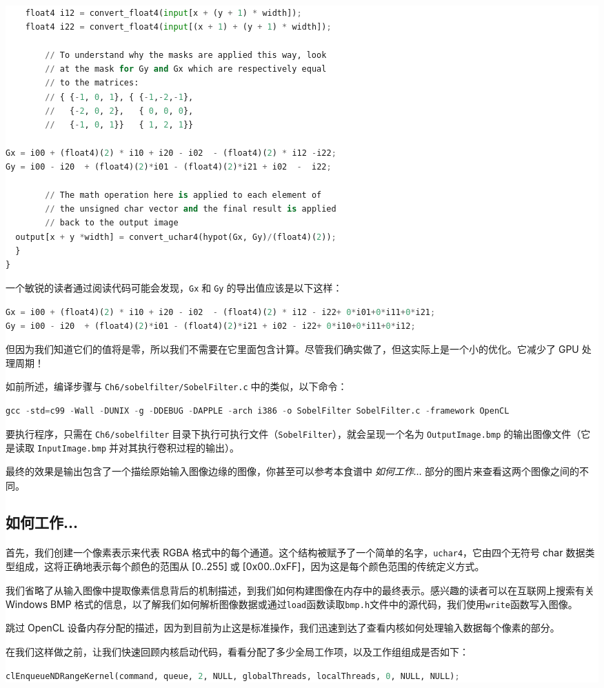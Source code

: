 ```py
    float4 i12 = convert_float4(input[x + (y + 1) * width]);
    float4 i22 = convert_float4(input[(x + 1) + (y + 1) * width]);

        // To understand why the masks are applied this way, look
        // at the mask for Gy and Gx which are respectively equal 
        // to the matrices:
        // { {-1, 0, 1}, { {-1,-2,-1},
        //   {-2, 0, 2},   { 0, 0, 0},
        //   {-1, 0, 1}}   { 1, 2, 1}}

Gx = i00 + (float4)(2) * i10 + i20 - i02  - (float4)(2) * i12 -i22;
Gy = i00 - i20  + (float4)(2)*i01 - (float4)(2)*i21 + i02  -  i22;

        // The math operation here is applied to each element of
        // the unsigned char vector and the final result is applied 
        // back to the output image
  output[x + y *width] = convert_uchar4(hypot(Gx, Gy)/(float4)(2));
  }  
}
```

一个敏锐的读者通过阅读代码可能会发现，`Gx` 和 `Gy` 的导出值应该是以下这样：

```py
Gx = i00 + (float4)(2) * i10 + i20 - i02  - (float4)(2) * i12 - i22+ 0*i01+0*i11+0*i21;
Gy = i00 - i20  + (float4)(2)*i01 - (float4)(2)*i21 + i02 - i22+ 0*i10+0*i11+0*i12;
```

但因为我们知道它们的值将是零，所以我们不需要在它里面包含计算。尽管我们确实做了，但这实际上是一个小的优化。它减少了 GPU 处理周期！

如前所述，编译步骤与 `Ch6/sobelfilter/SobelFilter.c` 中的类似，以下命令：

```py
gcc -std=c99 -Wall -DUNIX -g -DDEBUG -DAPPLE -arch i386 -o SobelFilter SobelFilter.c -framework OpenCL

```

要执行程序，只需在 `Ch6/sobelfilter` 目录下执行可执行文件（`SobelFilter`），就会呈现一个名为 `OutputImage.bmp` 的输出图像文件（它是读取 `InputImage.bmp` 并对其执行卷积过程的输出）。

最终的效果是输出包含了一个描绘原始输入图像边缘的图像，你甚至可以参考本食谱中 *如何工作…* 部分的图片来查看这两个图像之间的不同。

## 如何工作…

首先，我们创建一个像素表示来代表 RGBA 格式中的每个通道。这个结构被赋予了一个简单的名字，`uchar4`，它由四个无符号 char 数据类型组成，这将正确地表示每个颜色的范围从 [0..255] 或 [0x00..0xFF]，因为这是每个颜色范围的传统定义方式。

我们省略了从输入图像中提取像素信息背后的机制描述，到我们如何构建图像在内存中的最终表示。感兴趣的读者可以在互联网上搜索有关 Windows BMP 格式的信息，以了解我们如何解析图像数据或通过`load`函数读取`bmp.h`文件中的源代码，我们使用`write`函数写入图像。

跳过 OpenCL 设备内存分配的描述，因为到目前为止这是标准操作，我们迅速到达了查看内核如何处理输入数据每个像素的部分。

在我们这样做之前，让我们快速回顾内核启动代码，看看分配了多少全局工作项，以及工作组组成是否如下：

```py
clEnqueueNDRangeKernel(command, queue, 2, NULL, globalThreads, localThreads, 0, NULL, NULL);
```

